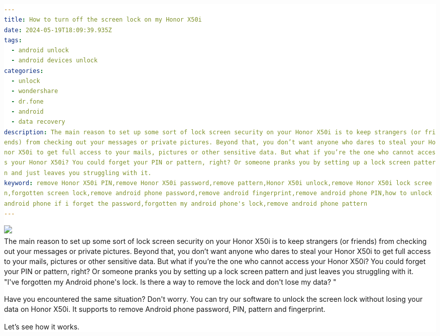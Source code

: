 ```yaml
---
title: How to turn off the screen lock on my Honor X50i
date: 2024-05-19T18:09:39.935Z
tags: 
  - android unlock
  - android devices unlock
categories: 
  - unlock
  - wondershare
  - dr.fone
  - android
  - data recovery
description: The main reason to set up some sort of lock screen security on your Honor X50i is to keep strangers (or friends) from checking out your messages or private pictures. Beyond that, you don’t want anyone who dares to steal your Honor X50i to get full access to your mails, pictures or other sensitive data. But what if you’re the one who cannot access your Honor X50i? You could forget your PIN or pattern, right? Or someone pranks you by setting up a lock screen pattern and just leaves you struggling with it.
keyword: remove Honor X50i PIN,remove Honor X50i password,remove pattern,Honor X50i unlock,remove Honor X50i lock screen,forgotten screen lock,remove android phone password,remove android fingerprint,remove android phone PIN,how to unlock android phone if i forget the password,forgotten my android phone's lock,remove android phone pattern
---
```


<img src="https://img0mobiles.techidaily.com/images/best-assets/devices/honor/honor-x50i/5.jpg" class="atpl-imgstyle"  />

<div class="atpl-content atpl-for-drfone-android-unlock android-unlock">

<div class="atpl-post-description-part-1">
The main reason to set up some sort of lock screen security on your Honor X50i is to keep strangers (or friends) from checking out your messages or private pictures. Beyond that, you don’t want anyone who dares to steal your Honor X50i to get full access to your mails, pictures or other sensitive data. But what if you’re the one who cannot access your Honor X50i? You could forget your PIN or pattern, right? Or someone pranks you by setting up a lock screen pattern and just leaves you struggling with it.
</div>

<div class="atpl-post-description-part-2">
<div class="tpl-content-sub-paragraph-question">
    "I've forgotten my Android phone's lock. Is there a way to remove the lock and don't lose my data? "
</div>
<div class="tpl-content-sub-paragraph-content">
  <p>
    Have you encountered the same situation? Don't worry. You can try our software to unlock the screen lock without losing your data on Honor X50i. It supports to remove Android phone password, PIN, pattern and fingerprint.
  </p>
  <p>
    Let’s see how it works.
  </p>
</div>
</div>
